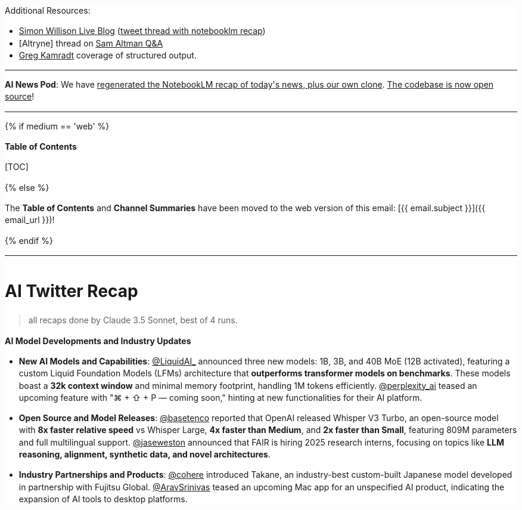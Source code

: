 
Additional Resources:

- [Simon Willison Live Blog](https://simonwillison.net/2024/Oct/1/openai-devday-2024-live-blog/) ([tweet thread with notebooklm recap](https://x.com/simonw/status/1841169736702574851))
- [Altryne] thread on [Sam Altman Q&A](https://x.com/altryne/status/1841254757991862534)
- [Greg Kamradt](https://x.com/GregKamradt/status/1841187546912735248) coverage of structured output.


---

**AI News Pod**: We have [regenerated the NotebookLM recap of today's news, plus our own clone](https://github.com/smol-ai/temp/tree/main/2024-10-01). [The codebase is now open source](https://github.com/smol-ai/pod)!

---

{% if medium == 'web' %}


**Table of Contents**

[TOC] 

{% else %}

The **Table of Contents** and **Channel Summaries** have been moved to the web version of this email: [{{ email.subject }}]({{ email_url }})!

{% endif %}


---

# AI Twitter Recap

> all recaps done by Claude 3.5 Sonnet, best of 4 runs.

**AI Model Developments and Industry Updates**

- **New AI Models and Capabilities**: [@LiquidAI_](https://twitter.com/LiquidAI_/status/1840897331773755476) announced three new models: 1B, 3B, and 40B MoE (12B activated), featuring a custom Liquid Foundation Models (LFMs) architecture that **outperforms transformer models on benchmarks**. These models boast a **32k context window** and minimal memory footprint, handling 1M tokens efficiently. [@perplexity_ai](https://twitter.com/perplexity_ai/status/1840890047689867449) teased an upcoming feature with "⌘ + ⇧ + P — coming soon," hinting at new functionalities for their AI platform.

- **Open Source and Model Releases**: [@basetenco](https://twitter.com/basetenco/status/1840883111162155138) reported that OpenAI released Whisper V3 Turbo, an open-source model with **8x faster relative speed** vs Whisper Large, **4x faster than Medium**, and **2x faster than Small**, featuring 809M parameters and full multilingual support. [@jaseweston](https://twitter.com/jaseweston/status/1840864799942439336) announced that FAIR is hiring 2025 research interns, focusing on topics like **LLM reasoning, alignment, synthetic data, and novel architectures**.

- **Industry Partnerships and Products**: [@cohere](https://twitter.com/cohere/status/1840804482449621308) introduced Takane, an industry-best custom-built Japanese model developed in partnership with Fujitsu Global. [@AravSrinivas](https://twitter.com/AravSrinivas/status/1840892055406723474) teased an upcoming Mac app for an unspecified AI product, indicating the expansion of AI tools to desktop platforms.
